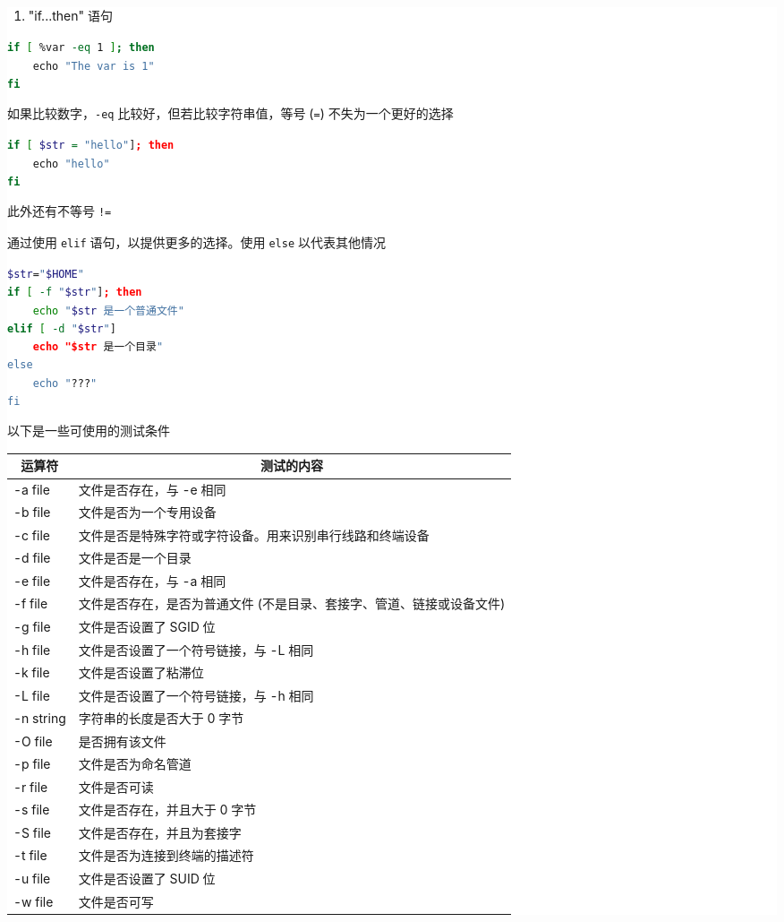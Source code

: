 1. "if...then" 语句

```bash
if [ %var -eq 1 ]; then
    echo "The var is 1"
fi
```

如果比较数字，`-eq` 比较好，但若比较字符串值，等号 (`=`) 不失为一个更好的选择

```bash
if [ $str = "hello"]; then
    echo "hello"
fi
```

此外还有不等号 `!=`

通过使用 `elif` 语句，以提供更多的选择。使用 `else` 以代表其他情况

```bash
$str="$HOME"
if [ -f "$str"]; then
    echo "$str 是一个普通文件"
elif [ -d "$str"]
    echo "$str 是一个目录"
else
    echo "???"
fi
```

以下是一些可使用的测试条件

| 运算符    | 测试的内容                                                   |
| --------- | ------------------------------------------------------------ |
| -a file   | 文件是否存在，与 -e 相同                                     |
| -b file   | 文件是否为一个专用设备                                       |
| -c file   | 文件是否是特殊字符或字符设备。用来识别串行线路和终端设备     |
| -d file   | 文件是否是一个目录                                           |
| -e file   | 文件是否存在，与 -a 相同                                     |
| -f file   | 文件是否存在，是否为普通文件 (不是目录、套接字、管道、链接或设备文件) |
| -g file   | 文件是否设置了 SGID 位                                       |
| -h file   | 文件是否设置了一个符号链接，与 -L 相同                       |
| -k file   | 文件是否设置了粘滞位                                         |
| -L file   | 文件是否设置了一个符号链接，与 -h 相同                       |
| -n string | 字符串的长度是否大于 0 字节                                  |
| -O file   | 是否拥有该文件                                               |
| -p file   | 文件是否为命名管道                                           |
| -r file   | 文件是否可读                                                 |
| -s file   | 文件是否存在，并且大于 0 字节                                |
| -S file   | 文件是否存在，并且为套接字                                   |
| -t file   | 文件是否为连接到终端的描述符                                 |
| -u file   | 文件是否设置了 SUID 位                                       |
| -w file   | 文件是否可写                                                 |